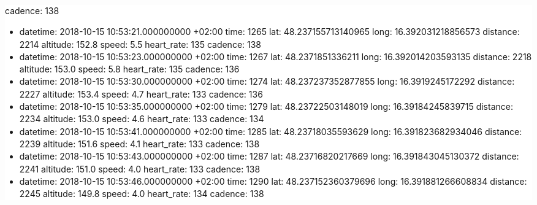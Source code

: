   cadence: 138
- datetime: 2018-10-15 10:53:21.000000000 +02:00
  time: 1265
  lat: 48.237155713140965
  long: 16.392031218856573
  distance: 2214
  altitude: 152.8
  speed: 5.5
  heart_rate: 135
  cadence: 138
- datetime: 2018-10-15 10:53:23.000000000 +02:00
  time: 1267
  lat: 48.2371851336211
  long: 16.392014203593135
  distance: 2218
  altitude: 153.0
  speed: 5.8
  heart_rate: 135
  cadence: 136
- datetime: 2018-10-15 10:53:30.000000000 +02:00
  time: 1274
  lat: 48.237237352877855
  long: 16.3919245172292
  distance: 2227
  altitude: 153.4
  speed: 4.7
  heart_rate: 133
  cadence: 136
- datetime: 2018-10-15 10:53:35.000000000 +02:00
  time: 1279
  lat: 48.23722503148019
  long: 16.39184245839715
  distance: 2234
  altitude: 153.0
  speed: 4.6
  heart_rate: 133
  cadence: 134
- datetime: 2018-10-15 10:53:41.000000000 +02:00
  time: 1285
  lat: 48.23718035593629
  long: 16.391823682934046
  distance: 2239
  altitude: 151.6
  speed: 4.1
  heart_rate: 133
  cadence: 138
- datetime: 2018-10-15 10:53:43.000000000 +02:00
  time: 1287
  lat: 48.23716820217669
  long: 16.391843045130372
  distance: 2241
  altitude: 151.0
  speed: 4.0
  heart_rate: 133
  cadence: 138
- datetime: 2018-10-15 10:53:46.000000000 +02:00
  time: 1290
  lat: 48.237152360379696
  long: 16.391881266608834
  distance: 2245
  altitude: 149.8
  speed: 4.0
  heart_rate: 134
  cadence: 138